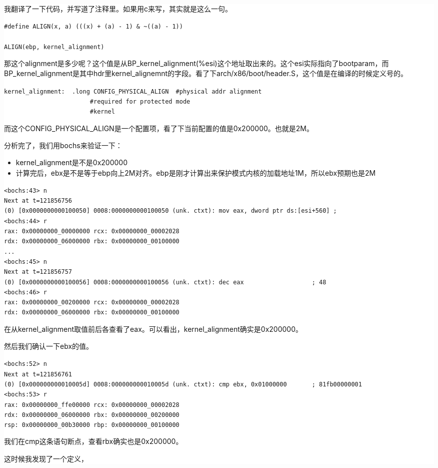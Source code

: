 我翻译了一下代码，并写道了注释里。如果用c来写，其实就是这么一句。

```
#define ALIGN(x, a)	(((x) + (a) - 1) & ~((a) - 1))

ALIGN(ebp, kernel_alignment)
```

那这个alignment是多少呢？这个值是从BP_kernel_alignment(%esi)这个地址取出来的。这个esi实际指向了bootparam，而BP_kernel_alignment是其中hdr里kernel_alignemnt的字段。看了下arch/x86/boot/header.S，这个值是在编译的时候定义号的。

```
kernel_alignment:  .long CONFIG_PHYSICAL_ALIGN	#physical addr alignment
						#required for protected mode
						#kernel
```

而这个CONFIG_PHYSICAL_ALIGN是一个配置项，看了下当前配置的值是0x200000。也就是2M。

分析完了，我们用bochs来验证一下：

* kernel_alignment是不是0x200000
* 计算完后，ebx是不是等于ebp向上2M对齐。ebp是刚才计算出来保护模式内核的加载地址1M，所以ebx预期也是2M

```
<bochs:43> n
Next at t=121856756
(0) [0x0000000000100050] 0008:0000000000100050 (unk. ctxt): mov eax, dword ptr ds:[esi+560] ;
<bochs:44> r
rax: 0x00000000_00000000 rcx: 0x00000000_00002028
rdx: 0x00000000_06000000 rbx: 0x00000000_00100000
...
<bochs:45> n
Next at t=121856757
(0) [0x0000000000100056] 0008:0000000000100056 (unk. ctxt): dec eax                   ; 48
<bochs:46> r
rax: 0x00000000_00200000 rcx: 0x00000000_00002028
rdx: 0x00000000_06000000 rbx: 0x00000000_00100000
```

在从kernel_alignment取值前后各查看了eax。可以看出，kernel_alignment确实是0x200000。

然后我们确认一下ebx的值。

```
<bochs:52> n
Next at t=121856761
(0) [0x000000000010005d] 0008:000000000010005d (unk. ctxt): cmp ebx, 0x01000000       ; 81fb00000001
<bochs:53> r
rax: 0x00000000_ffe00000 rcx: 0x00000000_00002028
rdx: 0x00000000_06000000 rbx: 0x00000000_00200000
rsp: 0x00000000_00b30000 rbp: 0x00000000_00100000
```

我们在cmp这条语句断点，查看rbx确实也是0x200000。

这时候我发现了一个定义，


[1]: /load_kernel/02_how_bzImage_loaded.md
[2]: /brief_tutorial_on_kbuild/14_bzImage_whole_picture.md